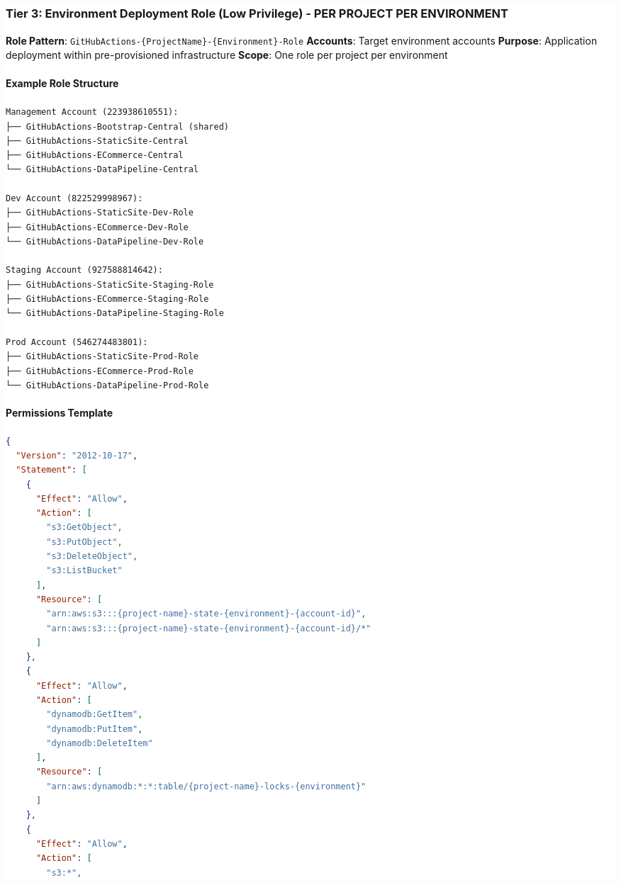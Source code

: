 ### Tier 3: Environment Deployment Role (Low Privilege) - PER PROJECT PER ENVIRONMENT
**Role Pattern**: `GitHubActions-{ProjectName}-{Environment}-Role`
**Accounts**: Target environment accounts
**Purpose**: Application deployment within pre-provisioned infrastructure
**Scope**: One role per project per environment

#### Example Role Structure
```
Management Account (223938610551):
├── GitHubActions-Bootstrap-Central (shared)
├── GitHubActions-StaticSite-Central
├── GitHubActions-ECommerce-Central
└── GitHubActions-DataPipeline-Central

Dev Account (822529998967):
├── GitHubActions-StaticSite-Dev-Role
├── GitHubActions-ECommerce-Dev-Role
└── GitHubActions-DataPipeline-Dev-Role

Staging Account (927588814642):
├── GitHubActions-StaticSite-Staging-Role
├── GitHubActions-ECommerce-Staging-Role
└── GitHubActions-DataPipeline-Staging-Role

Prod Account (546274483801):
├── GitHubActions-StaticSite-Prod-Role
├── GitHubActions-ECommerce-Prod-Role
└── GitHubActions-DataPipeline-Prod-Role
```

#### Permissions Template
```json
{
  "Version": "2012-10-17",
  "Statement": [
    {
      "Effect": "Allow",
      "Action": [
        "s3:GetObject",
        "s3:PutObject",
        "s3:DeleteObject",
        "s3:ListBucket"
      ],
      "Resource": [
        "arn:aws:s3:::{project-name}-state-{environment}-{account-id}",
        "arn:aws:s3:::{project-name}-state-{environment}-{account-id}/*"
      ]
    },
    {
      "Effect": "Allow",
      "Action": [
        "dynamodb:GetItem",
        "dynamodb:PutItem",
        "dynamodb:DeleteItem"
      ],
      "Resource": [
        "arn:aws:dynamodb:*:*:table/{project-name}-locks-{environment}"
      ]
    },
    {
      "Effect": "Allow",
      "Action": [
        "s3:*",
```